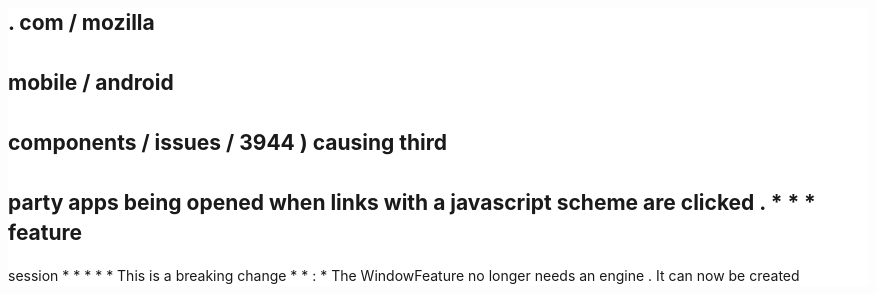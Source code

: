 .
com
/
mozilla
-
mobile
/
android
-
components
/
issues
/
3944
)
causing
third
-
party
apps
being
opened
when
links
with
a
javascript
scheme
are
clicked
.
*
*
*
feature
-
session
*
*
*
*
*
This
is
a
breaking
change
*
*
:
*
The
WindowFeature
no
longer
needs
an
engine
.
It
can
now
be
created